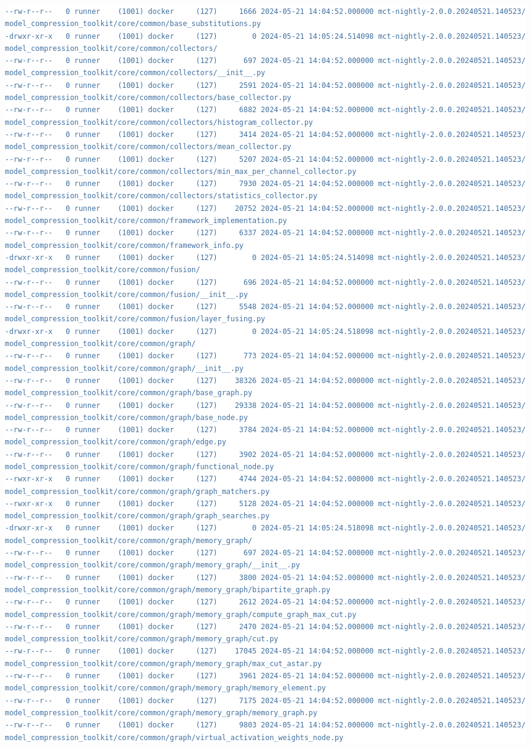```diff
--rw-r--r--   0 runner    (1001) docker     (127)     1666 2024-05-21 14:04:52.000000 mct-nightly-2.0.0.20240521.140523/model_compression_toolkit/core/common/base_substitutions.py
-drwxr-xr-x   0 runner    (1001) docker     (127)        0 2024-05-21 14:05:24.514098 mct-nightly-2.0.0.20240521.140523/model_compression_toolkit/core/common/collectors/
--rw-r--r--   0 runner    (1001) docker     (127)      697 2024-05-21 14:04:52.000000 mct-nightly-2.0.0.20240521.140523/model_compression_toolkit/core/common/collectors/__init__.py
--rw-r--r--   0 runner    (1001) docker     (127)     2591 2024-05-21 14:04:52.000000 mct-nightly-2.0.0.20240521.140523/model_compression_toolkit/core/common/collectors/base_collector.py
--rw-r--r--   0 runner    (1001) docker     (127)     6882 2024-05-21 14:04:52.000000 mct-nightly-2.0.0.20240521.140523/model_compression_toolkit/core/common/collectors/histogram_collector.py
--rw-r--r--   0 runner    (1001) docker     (127)     3414 2024-05-21 14:04:52.000000 mct-nightly-2.0.0.20240521.140523/model_compression_toolkit/core/common/collectors/mean_collector.py
--rw-r--r--   0 runner    (1001) docker     (127)     5207 2024-05-21 14:04:52.000000 mct-nightly-2.0.0.20240521.140523/model_compression_toolkit/core/common/collectors/min_max_per_channel_collector.py
--rw-r--r--   0 runner    (1001) docker     (127)     7930 2024-05-21 14:04:52.000000 mct-nightly-2.0.0.20240521.140523/model_compression_toolkit/core/common/collectors/statistics_collector.py
--rw-r--r--   0 runner    (1001) docker     (127)    20752 2024-05-21 14:04:52.000000 mct-nightly-2.0.0.20240521.140523/model_compression_toolkit/core/common/framework_implementation.py
--rw-r--r--   0 runner    (1001) docker     (127)     6337 2024-05-21 14:04:52.000000 mct-nightly-2.0.0.20240521.140523/model_compression_toolkit/core/common/framework_info.py
-drwxr-xr-x   0 runner    (1001) docker     (127)        0 2024-05-21 14:05:24.514098 mct-nightly-2.0.0.20240521.140523/model_compression_toolkit/core/common/fusion/
--rw-r--r--   0 runner    (1001) docker     (127)      696 2024-05-21 14:04:52.000000 mct-nightly-2.0.0.20240521.140523/model_compression_toolkit/core/common/fusion/__init__.py
--rw-r--r--   0 runner    (1001) docker     (127)     5548 2024-05-21 14:04:52.000000 mct-nightly-2.0.0.20240521.140523/model_compression_toolkit/core/common/fusion/layer_fusing.py
-drwxr-xr-x   0 runner    (1001) docker     (127)        0 2024-05-21 14:05:24.518098 mct-nightly-2.0.0.20240521.140523/model_compression_toolkit/core/common/graph/
--rw-r--r--   0 runner    (1001) docker     (127)      773 2024-05-21 14:04:52.000000 mct-nightly-2.0.0.20240521.140523/model_compression_toolkit/core/common/graph/__init__.py
--rw-r--r--   0 runner    (1001) docker     (127)    38326 2024-05-21 14:04:52.000000 mct-nightly-2.0.0.20240521.140523/model_compression_toolkit/core/common/graph/base_graph.py
--rw-r--r--   0 runner    (1001) docker     (127)    29338 2024-05-21 14:04:52.000000 mct-nightly-2.0.0.20240521.140523/model_compression_toolkit/core/common/graph/base_node.py
--rw-r--r--   0 runner    (1001) docker     (127)     3784 2024-05-21 14:04:52.000000 mct-nightly-2.0.0.20240521.140523/model_compression_toolkit/core/common/graph/edge.py
--rw-r--r--   0 runner    (1001) docker     (127)     3902 2024-05-21 14:04:52.000000 mct-nightly-2.0.0.20240521.140523/model_compression_toolkit/core/common/graph/functional_node.py
--rwxr-xr-x   0 runner    (1001) docker     (127)     4744 2024-05-21 14:04:52.000000 mct-nightly-2.0.0.20240521.140523/model_compression_toolkit/core/common/graph/graph_matchers.py
--rwxr-xr-x   0 runner    (1001) docker     (127)     5128 2024-05-21 14:04:52.000000 mct-nightly-2.0.0.20240521.140523/model_compression_toolkit/core/common/graph/graph_searches.py
-drwxr-xr-x   0 runner    (1001) docker     (127)        0 2024-05-21 14:05:24.518098 mct-nightly-2.0.0.20240521.140523/model_compression_toolkit/core/common/graph/memory_graph/
--rw-r--r--   0 runner    (1001) docker     (127)      697 2024-05-21 14:04:52.000000 mct-nightly-2.0.0.20240521.140523/model_compression_toolkit/core/common/graph/memory_graph/__init__.py
--rw-r--r--   0 runner    (1001) docker     (127)     3800 2024-05-21 14:04:52.000000 mct-nightly-2.0.0.20240521.140523/model_compression_toolkit/core/common/graph/memory_graph/bipartite_graph.py
--rw-r--r--   0 runner    (1001) docker     (127)     2612 2024-05-21 14:04:52.000000 mct-nightly-2.0.0.20240521.140523/model_compression_toolkit/core/common/graph/memory_graph/compute_graph_max_cut.py
--rw-r--r--   0 runner    (1001) docker     (127)     2470 2024-05-21 14:04:52.000000 mct-nightly-2.0.0.20240521.140523/model_compression_toolkit/core/common/graph/memory_graph/cut.py
--rw-r--r--   0 runner    (1001) docker     (127)    17045 2024-05-21 14:04:52.000000 mct-nightly-2.0.0.20240521.140523/model_compression_toolkit/core/common/graph/memory_graph/max_cut_astar.py
--rw-r--r--   0 runner    (1001) docker     (127)     3961 2024-05-21 14:04:52.000000 mct-nightly-2.0.0.20240521.140523/model_compression_toolkit/core/common/graph/memory_graph/memory_element.py
--rw-r--r--   0 runner    (1001) docker     (127)     7175 2024-05-21 14:04:52.000000 mct-nightly-2.0.0.20240521.140523/model_compression_toolkit/core/common/graph/memory_graph/memory_graph.py
--rw-r--r--   0 runner    (1001) docker     (127)     9803 2024-05-21 14:04:52.000000 mct-nightly-2.0.0.20240521.140523/model_compression_toolkit/core/common/graph/virtual_activation_weights_node.py
```